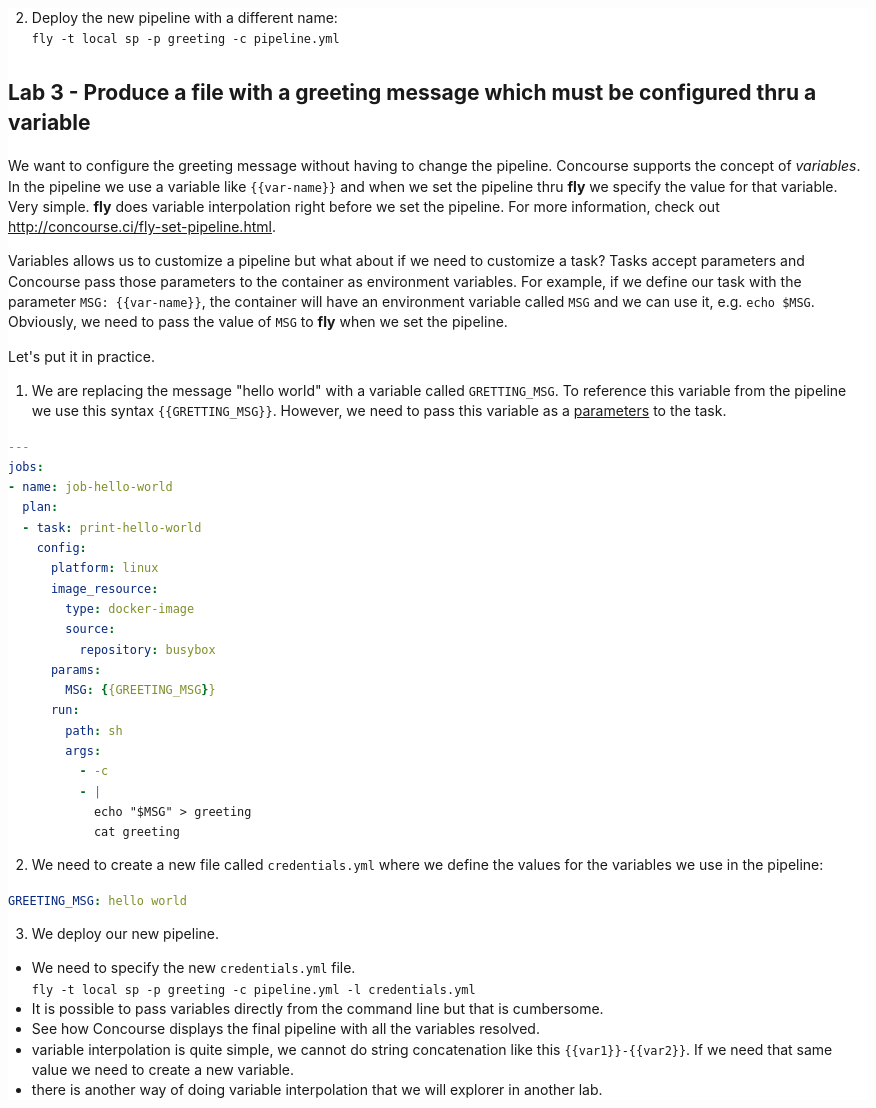 2. Deploy the new pipeline with a different name:  
  `fly -t local sp -p greeting -c pipeline.yml`

## <a name="lab3"></a> Lab 3 - Produce a file with a greeting message which must be configured thru a variable

We want to configure the greeting message without having to change the pipeline. Concourse supports the concept of *variables*. In the pipeline we use a variable like `{{var-name}}` and when we set the pipeline thru **fly** we specify the value for that variable. Very simple. **fly** does variable interpolation right before we set the pipeline. For more information, check out http://concourse.ci/fly-set-pipeline.html.

Variables allows us to customize a pipeline but what about if we need to customize a task?  Tasks accept parameters and Concourse pass those parameters to the container as environment variables. For example, if we define our task with the parameter `MSG: {{var-name}}`, the container will have an environment variable called `MSG` and we can use it, e.g. `echo $MSG`. Obviously, we need to pass the value of `MSG` to **fly** when we set the pipeline.

Let's put it in practice. 

1. We are replacing the message "hello world" with a variable called `GRETTING_MSG`. To reference this variable from the pipeline we use this syntax  `{{GRETTING_MSG}}`. However, we need to pass this variable as a [parameters](http://concourse.ci/running-tasks.html#params) to the task.

  ```YAML
  ---
  jobs:
  - name: job-hello-world
    plan:
    - task: print-hello-world
      config:
        platform: linux
        image_resource:
          type: docker-image
          source:
            repository: busybox
        params:
          MSG: {{GREETING_MSG}}
        run:
          path: sh
          args:
            - -c
            - |
              echo "$MSG" > greeting
              cat greeting

  ```
2. We need to create a new file called `credentials.yml` where we define the values for the variables we use in the pipeline:
  ```YAML
  GREETING_MSG: hello world
  ```

3. We deploy our new pipeline. 
  - We need to specify the new `credentials.yml` file.  
    `fly -t local sp -p greeting -c pipeline.yml -l credentials.yml`
  - It is possible to pass variables directly from the command line but that is cumbersome. 
  - See how Concourse displays the final pipeline with all the variables resolved.
  - variable interpolation is quite simple, we cannot do string concatenation like this `{{var1}}-{{var2}}`. If we need that same value we need to create a new variable.
  - there is another way of doing variable interpolation that we will explorer in another lab.
